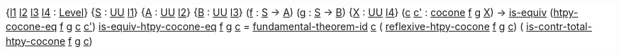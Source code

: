   <a id="3762" class="Symbol">{</a><a id="3763" href="synthetic-homotopy-theory.24-pushouts.html#3763" class="Bound">l1</a> <a id="3766" href="synthetic-homotopy-theory.24-pushouts.html#3766" class="Bound">l2</a> <a id="3769" href="synthetic-homotopy-theory.24-pushouts.html#3769" class="Bound">l3</a> <a id="3772" href="synthetic-homotopy-theory.24-pushouts.html#3772" class="Bound">l4</a> <a id="3775" class="Symbol">:</a> <a id="3777" href="Agda.Primitive.html#597" class="Postulate">Level</a><a id="3782" class="Symbol">}</a> <a id="3784" class="Symbol">{</a><a id="3785" href="synthetic-homotopy-theory.24-pushouts.html#3785" class="Bound">S</a> <a id="3787" class="Symbol">:</a> <a id="3789" href="foundation-core.universe-levels.html#222" class="Primitive">UU</a> <a id="3792" href="synthetic-homotopy-theory.24-pushouts.html#3763" class="Bound">l1</a><a id="3794" class="Symbol">}</a> <a id="3796" class="Symbol">{</a><a id="3797" href="synthetic-homotopy-theory.24-pushouts.html#3797" class="Bound">A</a> <a id="3799" class="Symbol">:</a> <a id="3801" href="foundation-core.universe-levels.html#222" class="Primitive">UU</a> <a id="3804" href="synthetic-homotopy-theory.24-pushouts.html#3766" class="Bound">l2</a><a id="3806" class="Symbol">}</a> <a id="3808" class="Symbol">{</a><a id="3809" href="synthetic-homotopy-theory.24-pushouts.html#3809" class="Bound">B</a> <a id="3811" class="Symbol">:</a> <a id="3813" href="foundation-core.universe-levels.html#222" class="Primitive">UU</a> <a id="3816" href="synthetic-homotopy-theory.24-pushouts.html#3769" class="Bound">l3</a><a id="3818" class="Symbol">}</a>
  <a id="3822" class="Symbol">(</a><a id="3823" href="synthetic-homotopy-theory.24-pushouts.html#3823" class="Bound">f</a> <a id="3825" class="Symbol">:</a> <a id="3827" href="synthetic-homotopy-theory.24-pushouts.html#3785" class="Bound">S</a> <a id="3829" class="Symbol">→</a> <a id="3831" href="synthetic-homotopy-theory.24-pushouts.html#3797" class="Bound">A</a><a id="3832" class="Symbol">)</a> <a id="3834" class="Symbol">(</a><a id="3835" href="synthetic-homotopy-theory.24-pushouts.html#3835" class="Bound">g</a> <a id="3837" class="Symbol">:</a> <a id="3839" href="synthetic-homotopy-theory.24-pushouts.html#3785" class="Bound">S</a> <a id="3841" class="Symbol">→</a> <a id="3843" href="synthetic-homotopy-theory.24-pushouts.html#3809" class="Bound">B</a><a id="3844" class="Symbol">)</a> <a id="3846" class="Symbol">{</a><a id="3847" href="synthetic-homotopy-theory.24-pushouts.html#3847" class="Bound">X</a> <a id="3849" class="Symbol">:</a> <a id="3851" href="foundation-core.universe-levels.html#222" class="Primitive">UU</a> <a id="3854" href="synthetic-homotopy-theory.24-pushouts.html#3772" class="Bound">l4</a><a id="3856" class="Symbol">}</a> <a id="3858" class="Symbol">(</a><a id="3859" href="synthetic-homotopy-theory.24-pushouts.html#3859" class="Bound">c</a> <a id="3861" href="synthetic-homotopy-theory.24-pushouts.html#3861" class="Bound">c&#39;</a> <a id="3864" class="Symbol">:</a> <a id="3866" href="synthetic-homotopy-theory.24-pushouts.html#1396" class="Function">cocone</a> <a id="3873" href="synthetic-homotopy-theory.24-pushouts.html#3823" class="Bound">f</a> <a id="3875" href="synthetic-homotopy-theory.24-pushouts.html#3835" class="Bound">g</a> <a id="3877" href="synthetic-homotopy-theory.24-pushouts.html#3847" class="Bound">X</a><a id="3878" class="Symbol">)</a> <a id="3880" class="Symbol">→</a>
  <a id="3884" href="foundation-core.equivalences.html#1542" class="Function">is-equiv</a> <a id="3893" class="Symbol">(</a><a id="3894" href="synthetic-homotopy-theory.24-pushouts.html#2573" class="Function">htpy-cocone-eq</a> <a id="3909" href="synthetic-homotopy-theory.24-pushouts.html#3823" class="Bound">f</a> <a id="3911" href="synthetic-homotopy-theory.24-pushouts.html#3835" class="Bound">g</a> <a id="3913" href="synthetic-homotopy-theory.24-pushouts.html#3859" class="Bound">c</a> <a id="3915" href="synthetic-homotopy-theory.24-pushouts.html#3861" class="Bound">c&#39;</a><a id="3917" class="Symbol">)</a>
<a id="3919" href="synthetic-homotopy-theory.24-pushouts.html#3734" class="Function">is-equiv-htpy-cocone-eq</a> <a id="3943" href="synthetic-homotopy-theory.24-pushouts.html#3943" class="Bound">f</a> <a id="3945" href="synthetic-homotopy-theory.24-pushouts.html#3945" class="Bound">g</a> <a id="3947" href="synthetic-homotopy-theory.24-pushouts.html#3947" class="Bound">c</a> <a id="3949" class="Symbol">=</a>
  <a id="3953" href="foundation-core.fundamental-theorem-of-identity-types.html#1888" class="Function">fundamental-theorem-id</a> <a id="3976" href="synthetic-homotopy-theory.24-pushouts.html#3947" class="Bound">c</a>
    <a id="3982" class="Symbol">(</a> <a id="3984" href="synthetic-homotopy-theory.24-pushouts.html#2309" class="Function">reflexive-htpy-cocone</a> <a id="4006" href="synthetic-homotopy-theory.24-pushouts.html#3943" class="Bound">f</a> <a id="4008" href="synthetic-homotopy-theory.24-pushouts.html#3945" class="Bound">g</a> <a id="4010" href="synthetic-homotopy-theory.24-pushouts.html#3947" class="Bound">c</a><a id="4011" class="Symbol">)</a>
    <a id="4017" class="Symbol">(</a> <a id="4019" href="synthetic-homotopy-theory.24-pushouts.html#2805" class="Function">is-contr-total-htpy-cocone</a> <a id="4046" href="synthetic-homotopy-theory.24-pushouts.html#3943" class="Bound">f</a> <a id="4048" href="synthetic-homotopy-theory.24-pushouts.html#3945" class="Bound">g</a> <a id="4050" href="synthetic-homotopy-theory.24-pushouts.html#3947" class="Bound">c</a><a id="4051" class="Symbol">)</a>
